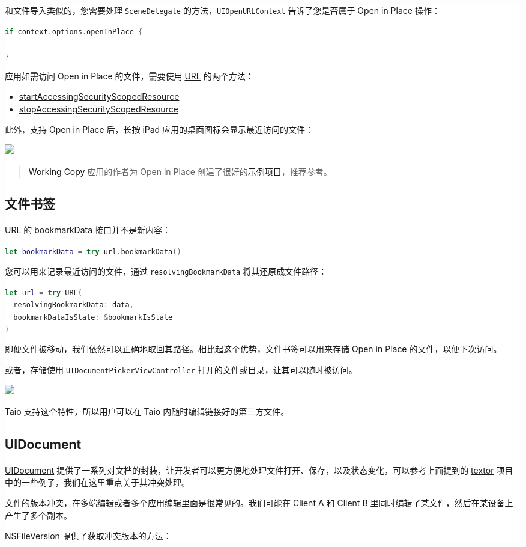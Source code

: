 和文件导入类似的，您需要处理 `SceneDelegate` 的方法，`UIOpenURLContext` 告诉了您是否属于 Open in Place 操作：

```swift
if context.options.openInPlace {

}
```

应用如需访问 Open in Place 的文件，需要使用 [URL](https://developer.apple.com/documentation/foundation/url) 的两个方法：

- [startAccessingSecurityScopedResource](https://developer.apple.com/documentation/foundation/url/1779698-startaccessingsecurityscopedreso)
- [stopAccessingSecurityScopedResource](https://developer.apple.com/documentation/foundation/url/1780153-stopaccessingsecurityscopedresou)

此外，支持 Open in Place 后，长按 iPad 应用的桌面图标会显示最近访问的文件：

<img src="https://github.com/cyanzhong/dev.taio.app/raw/master/docs/editor/assets/IMG_13.png" width="360">

> [Working Copy](https://docs.taio.app/#/cn/integration/working-copy) 应用的作者为 Open in Place 创建了很好的[示例项目](https://github.com/palmin/open-in-place)，推荐参考。

## 文件书签

URL 的 [bookmarkData](https://developer.apple.com/documentation/foundation/url/2143023-bookmarkdata) 接口并不是新内容：

```swift
let bookmarkData = try url.bookmarkData()
```

您可以用来记录最近访问的文件，通过 `resolvingBookmarkData` 将其还原成文件路径：

```swift
let url = try URL(
  resolvingBookmarkData: data,
  bookmarkDataIsStale: &bookmarkIsStale
)
```

即便文件被移动，我们依然可以正确地取回其路径。相比起这个优势，文件书签可以用来存储 Open in Place 的文件，以便下次访问。

或者，存储使用 `UIDocumentPickerViewController` 打开的文件或目录，让其可以随时被访问。

<img src="https://github.com/cyanzhong/dev.taio.app/raw/master/docs/editor/assets/IMG_14.png" width="360">

Taio 支持这个特性，所以用户可以在 Taio 内随时编辑链接好的第三方文件。

## UIDocument

[UIDocument](https://developer.apple.com/documentation/uikit/uidocument) 提供了一系列对文档的封装，让开发者可以更方便地处理文件打开、保存，以及状态变化，可以参考上面提到的 [textor](https://github.com/louisdh/textor) 项目中的一些例子，我们在这里重点关于其冲突处理。

文件的版本冲突，在多端编辑或者多个应用编辑里面是很常见的。我们可能在 Client A 和 Client B 里同时编辑了某文件，然后在某设备上产生了多个副本。

[NSFileVersion](https://developer.apple.com/documentation/foundation/nsfileversion) 提供了获取冲突版本的方法：
